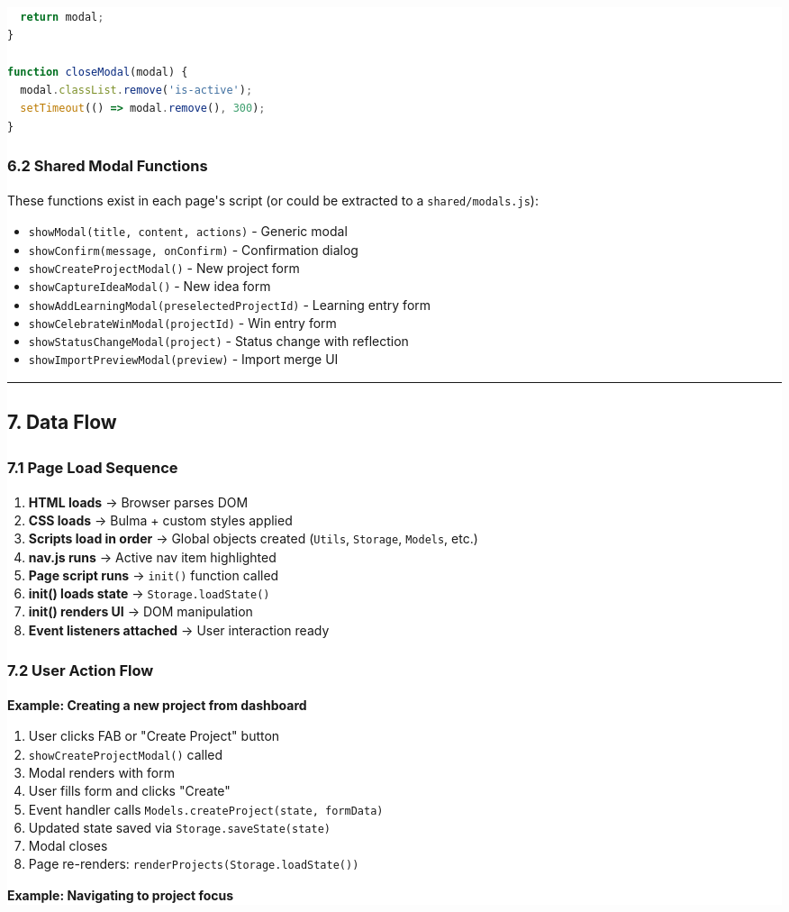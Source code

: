 ```javascript
  return modal;
}

function closeModal(modal) {
  modal.classList.remove('is-active');
  setTimeout(() => modal.remove(), 300);
}
```

### 6.2 Shared Modal Functions

These functions exist in each page's script (or could be extracted to a `shared/modals.js`):

- `showModal(title, content, actions)` - Generic modal
- `showConfirm(message, onConfirm)` - Confirmation dialog
- `showCreateProjectModal()` - New project form
- `showCaptureIdeaModal()` - New idea form
- `showAddLearningModal(preselectedProjectId)` - Learning entry form
- `showCelebrateWinModal(projectId)` - Win entry form
- `showStatusChangeModal(project)` - Status change with reflection
- `showImportPreviewModal(preview)` - Import merge UI

---

## 7. Data Flow

### 7.1 Page Load Sequence

1. **HTML loads** → Browser parses DOM
2. **CSS loads** → Bulma + custom styles applied
3. **Scripts load in order** → Global objects created (`Utils`, `Storage`, `Models`, etc.)
4. **nav.js runs** → Active nav item highlighted
5. **Page script runs** → `init()` function called
6. **init() loads state** → `Storage.loadState()`
7. **init() renders UI** → DOM manipulation
8. **Event listeners attached** → User interaction ready

### 7.2 User Action Flow

**Example: Creating a new project from dashboard**

1. User clicks FAB or "Create Project" button
2. `showCreateProjectModal()` called
3. Modal renders with form
4. User fills form and clicks "Create"
5. Event handler calls `Models.createProject(state, formData)`
6. Updated state saved via `Storage.saveState(state)`
7. Modal closes
8. Page re-renders: `renderProjects(Storage.loadState())`

**Example: Navigating to project focus**

